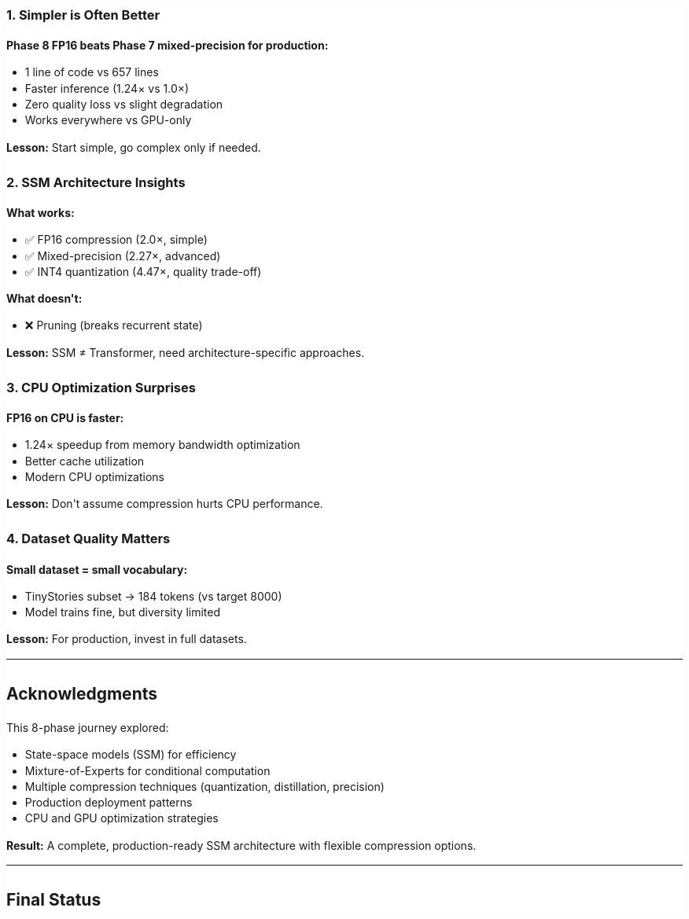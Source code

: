 ### 1. Simpler is Often Better

**Phase 8 FP16 beats Phase 7 mixed-precision for production:**
- 1 line of code vs 657 lines
- Faster inference (1.24× vs 1.0×)
- Zero quality loss vs slight degradation
- Works everywhere vs GPU-only

**Lesson:** Start simple, go complex only if needed.

### 2. SSM Architecture Insights

**What works:**
- ✅ FP16 compression (2.0×, simple)
- ✅ Mixed-precision (2.27×, advanced)
- ✅ INT4 quantization (4.47×, quality trade-off)

**What doesn't:**
- ❌ Pruning (breaks recurrent state)

**Lesson:** SSM ≠ Transformer, need architecture-specific approaches.

### 3. CPU Optimization Surprises

**FP16 on CPU is faster:**
- 1.24× speedup from memory bandwidth optimization
- Better cache utilization
- Modern CPU optimizations

**Lesson:** Don't assume compression hurts CPU performance.

### 4. Dataset Quality Matters

**Small dataset = small vocabulary:**
- TinyStories subset → 184 tokens (vs target 8000)
- Model trains fine, but diversity limited

**Lesson:** For production, invest in full datasets.

---

## Acknowledgments

This 8-phase journey explored:
- State-space models (SSM) for efficiency
- Mixture-of-Experts for conditional computation
- Multiple compression techniques (quantization, distillation, precision)
- Production deployment patterns
- CPU and GPU optimization strategies

**Result:** A complete, production-ready SSM architecture with flexible compression options.

---

## Final Status
